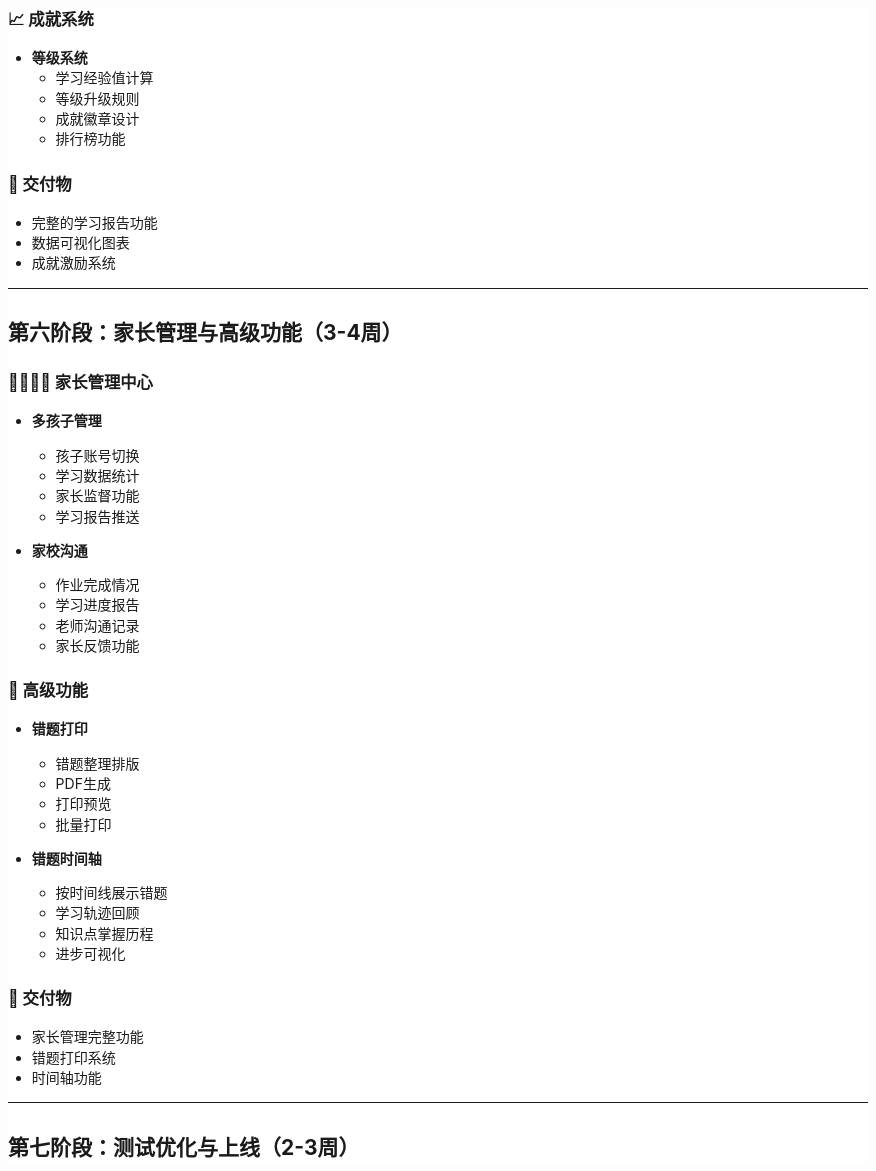 ### 📈 成就系统
- **等级系统**
  - 学习经验值计算
  - 等级升级规则
  - 成就徽章设计
  - 排行榜功能

### 🎯 交付物
- 完整的学习报告功能
- 数据可视化图表
- 成就激励系统

---

## 第六阶段：家长管理与高级功能（3-4周）

### 👨‍👩‍👧‍👦 家长管理中心
- **多孩子管理**
  - 孩子账号切换
  - 学习数据统计
  - 家长监督功能
  - 学习报告推送

- **家校沟通**
  - 作业完成情况
  - 学习进度报告
  - 老师沟通记录
  - 家长反馈功能

### 📄 高级功能
- **错题打印**
  - 错题整理排版
  - PDF生成
  - 打印预览
  - 批量打印

- **错题时间轴**
  - 按时间线展示错题
  - 学习轨迹回顾
  - 知识点掌握历程
  - 进步可视化

### 🎯 交付物
- 家长管理完整功能
- 错题打印系统
- 时间轴功能

---

## 第七阶段：测试优化与上线（2-3周）
